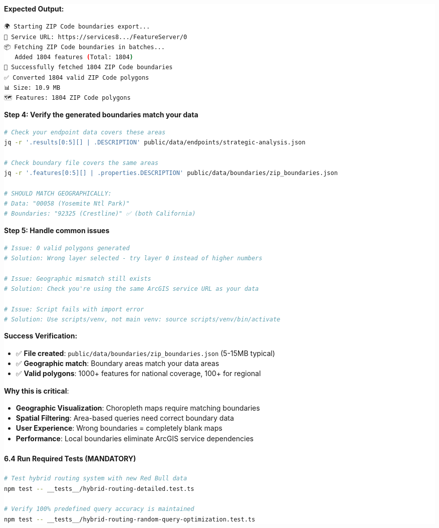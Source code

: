 **Expected Output:**
```bash
🌍 Starting ZIP Code boundaries export...
📡 Service URL: https://services8.../FeatureServer/0
📦 Fetching ZIP Code boundaries in batches...
   Added 1804 features (Total: 1804)
🎯 Successfully fetched 1804 ZIP Code boundaries
✅ Converted 1804 valid ZIP Code polygons
📊 Size: 10.9 MB
🗺️ Features: 1804 ZIP Code polygons
```

**Step 4: Verify the generated boundaries match your data**

```bash
# Check your endpoint data covers these areas
jq -r '.results[0:5][] | .DESCRIPTION' public/data/endpoints/strategic-analysis.json

# Check boundary file covers the same areas
jq -r '.features[0:5][] | .properties.DESCRIPTION' public/data/boundaries/zip_boundaries.json

# SHOULD MATCH GEOGRAPHICALLY:
# Data: "00058 (Yosemite Ntl Park)" 
# Boundaries: "92325 (Crestline)" ✅ (both California)
```

**Step 5: Handle common issues**

```bash
# Issue: 0 valid polygons generated
# Solution: Wrong layer selected - try layer 0 instead of higher numbers

# Issue: Geographic mismatch still exists  
# Solution: Check you're using the same ArcGIS service URL as your data

# Issue: Script fails with import error
# Solution: Use scripts/venv, not main venv: source scripts/venv/bin/activate
```

**Success Verification:**
- ✅ **File created**: `public/data/boundaries/zip_boundaries.json` (5-15MB typical)
- ✅ **Geographic match**: Boundary areas match your data areas
- ✅ **Valid polygons**: 1000+ features for national coverage, 100+ for regional

**Why this is critical**:
- **Geographic Visualization**: Choropleth maps require matching boundaries
- **Spatial Filtering**: Area-based queries need correct boundary data
- **User Experience**: Wrong boundaries = completely blank maps
- **Performance**: Local boundaries eliminate ArcGIS service dependencies

#### 6.4 Run Required Tests (MANDATORY)
```bash
# Test hybrid routing system with new Red Bull data
npm test -- __tests__/hybrid-routing-detailed.test.ts

# Verify 100% predefined query accuracy is maintained
npm test -- __tests__/hybrid-routing-random-query-optimization.test.ts
```
